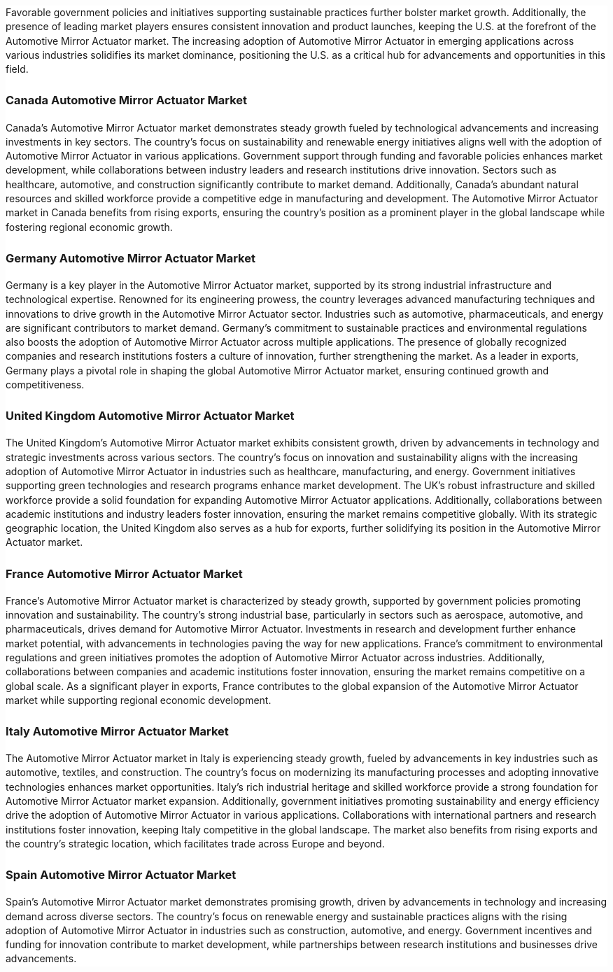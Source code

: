 Favorable government policies and initiatives supporting sustainable practices further bolster market growth. Additionally, the presence of leading market players ensures consistent innovation and product launches, keeping the U.S. at the forefront of the Automotive Mirror Actuator market. The increasing adoption of Automotive Mirror Actuator in emerging applications across various industries solidifies its market dominance, positioning the U.S. as a critical hub for advancements and opportunities in this field.</p><h3>Canada Automotive Mirror Actuator Market</h3><p>Canada&rsquo;s Automotive Mirror Actuator market demonstrates steady growth fueled by technological advancements and increasing investments in key sectors. The country&rsquo;s focus on sustainability and renewable energy initiatives aligns well with the adoption of Automotive Mirror Actuator in various applications. Government support through funding and favorable policies enhances market development, while collaborations between industry leaders and research institutions drive innovation. Sectors such as healthcare, automotive, and construction significantly contribute to market demand. Additionally, Canada&rsquo;s abundant natural resources and skilled workforce provide a competitive edge in manufacturing and development. The Automotive Mirror Actuator market in Canada benefits from rising exports, ensuring the country&rsquo;s position as a prominent player in the global landscape while fostering regional economic growth.</p><h3>Germany Automotive Mirror Actuator Market</h3><p>Germany is a key player in the Automotive Mirror Actuator market, supported by its strong industrial infrastructure and technological expertise. Renowned for its engineering prowess, the country leverages advanced manufacturing techniques and innovations to drive growth in the Automotive Mirror Actuator sector. Industries such as automotive, pharmaceuticals, and energy are significant contributors to market demand. Germany&rsquo;s commitment to sustainable practices and environmental regulations also boosts the adoption of Automotive Mirror Actuator across multiple applications. The presence of globally recognized companies and research institutions fosters a culture of innovation, further strengthening the market. As a leader in exports, Germany plays a pivotal role in shaping the global Automotive Mirror Actuator market, ensuring continued growth and competitiveness.</p><h3>United Kingdom Automotive Mirror Actuator Market</h3><p>The United Kingdom&rsquo;s Automotive Mirror Actuator market exhibits consistent growth, driven by advancements in technology and strategic investments across various sectors. The country&rsquo;s focus on innovation and sustainability aligns with the increasing adoption of Automotive Mirror Actuator in industries such as healthcare, manufacturing, and energy. Government initiatives supporting green technologies and research programs enhance market development. The UK&rsquo;s robust infrastructure and skilled workforce provide a solid foundation for expanding Automotive Mirror Actuator applications. Additionally, collaborations between academic institutions and industry leaders foster innovation, ensuring the market remains competitive globally. With its strategic geographic location, the United Kingdom also serves as a hub for exports, further solidifying its position in the Automotive Mirror Actuator market.</p><h3>France Automotive Mirror Actuator Market</h3><p>France&rsquo;s Automotive Mirror Actuator market is characterized by steady growth, supported by government policies promoting innovation and sustainability. The country&rsquo;s strong industrial base, particularly in sectors such as aerospace, automotive, and pharmaceuticals, drives demand for Automotive Mirror Actuator. Investments in research and development further enhance market potential, with advancements in technologies paving the way for new applications. France&rsquo;s commitment to environmental regulations and green initiatives promotes the adoption of Automotive Mirror Actuator across industries. Additionally, collaborations between companies and academic institutions foster innovation, ensuring the market remains competitive on a global scale. As a significant player in exports, France contributes to the global expansion of the Automotive Mirror Actuator market while supporting regional economic development.</p><h3>Italy Automotive Mirror Actuator Market</h3><p>The Automotive Mirror Actuator market in Italy is experiencing steady growth, fueled by advancements in key industries such as automotive, textiles, and construction. The country&rsquo;s focus on modernizing its manufacturing processes and adopting innovative technologies enhances market opportunities. Italy&rsquo;s rich industrial heritage and skilled workforce provide a strong foundation for Automotive Mirror Actuator market expansion. Additionally, government initiatives promoting sustainability and energy efficiency drive the adoption of Automotive Mirror Actuator in various applications. Collaborations with international partners and research institutions foster innovation, keeping Italy competitive in the global landscape. The market also benefits from rising exports and the country&rsquo;s strategic location, which facilitates trade across Europe and beyond.</p><h3>Spain Automotive Mirror Actuator Market</h3><p>Spain&rsquo;s Automotive Mirror Actuator market demonstrates promising growth, driven by advancements in technology and increasing demand across diverse sectors. The country&rsquo;s focus on renewable energy and sustainable practices aligns with the rising adoption of Automotive Mirror Actuator in industries such as construction, automotive, and energy. Government incentives and funding for innovation contribute to market development, while partnerships between research institutions and businesses drive advancements.